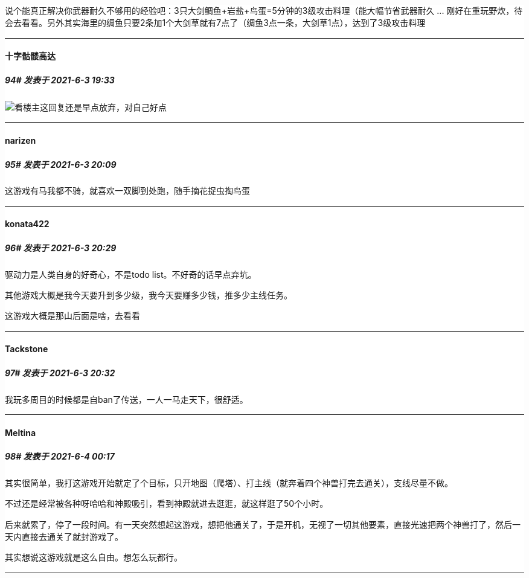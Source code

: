 说个能真正解决你武器耐久不够用的经验吧：3只大剑鲷鱼+岩盐+鸟蛋=5分钟的3级攻击料理（能大幅节省武器耐久 ...</blockquote>
刚好在重玩野炊，待会去看看。另外其实海里的绸鱼只要2条加1个大剑草就有7点了（绸鱼3点一条，大剑草1点），达到了3级攻击料理


*****

####  十字骷髅高达  
##### 94#       发表于 2021-6-3 19:33


<img src="https://static.saraba1st.com/image/smiley/face2017/067.png" referrerpolicy="no-referrer">看楼主这回复还是早点放弃，对自己好点


*****

####  narizen  
##### 95#       发表于 2021-6-3 20:09


这游戏有马我都不骑，就喜欢一双脚到处跑，随手摘花捉虫掏鸟蛋


*****

####  konata422  
##### 96#       发表于 2021-6-3 20:29


驱动力是人类自身的好奇心，不是todo list。不好奇的话早点弃坑。

其他游戏大概是我今天要升到多少级，我今天要赚多少钱，推多少主线任务。

这游戏大概是那山后面是啥，去看看


*****

####  Tackstone  
##### 97#       发表于 2021-6-3 20:32


我玩多周目的时候都是自ban了传送，一人一马走天下，很舒适。


*****

####  Meltina  
##### 98#       发表于 2021-6-4 00:17


其实很简单，我打这游戏开始就定了个目标，只开地图（爬塔）、打主线（就奔着四个神兽打完去通关），支线尽量不做。

不过还是经常被各种呀哈哈和神殿吸引，看到神殿就进去逛逛，就这样逛了50个小时。

后来就累了，停了一段时间。有一天突然想起这游戏，想把他通关了，于是开机，无视了一切其他要素，直接光速把两个神兽打了，然后一天内直接去通关了就封游戏了。


其实想说这游戏就是这么自由。想怎么玩都行。


*****
